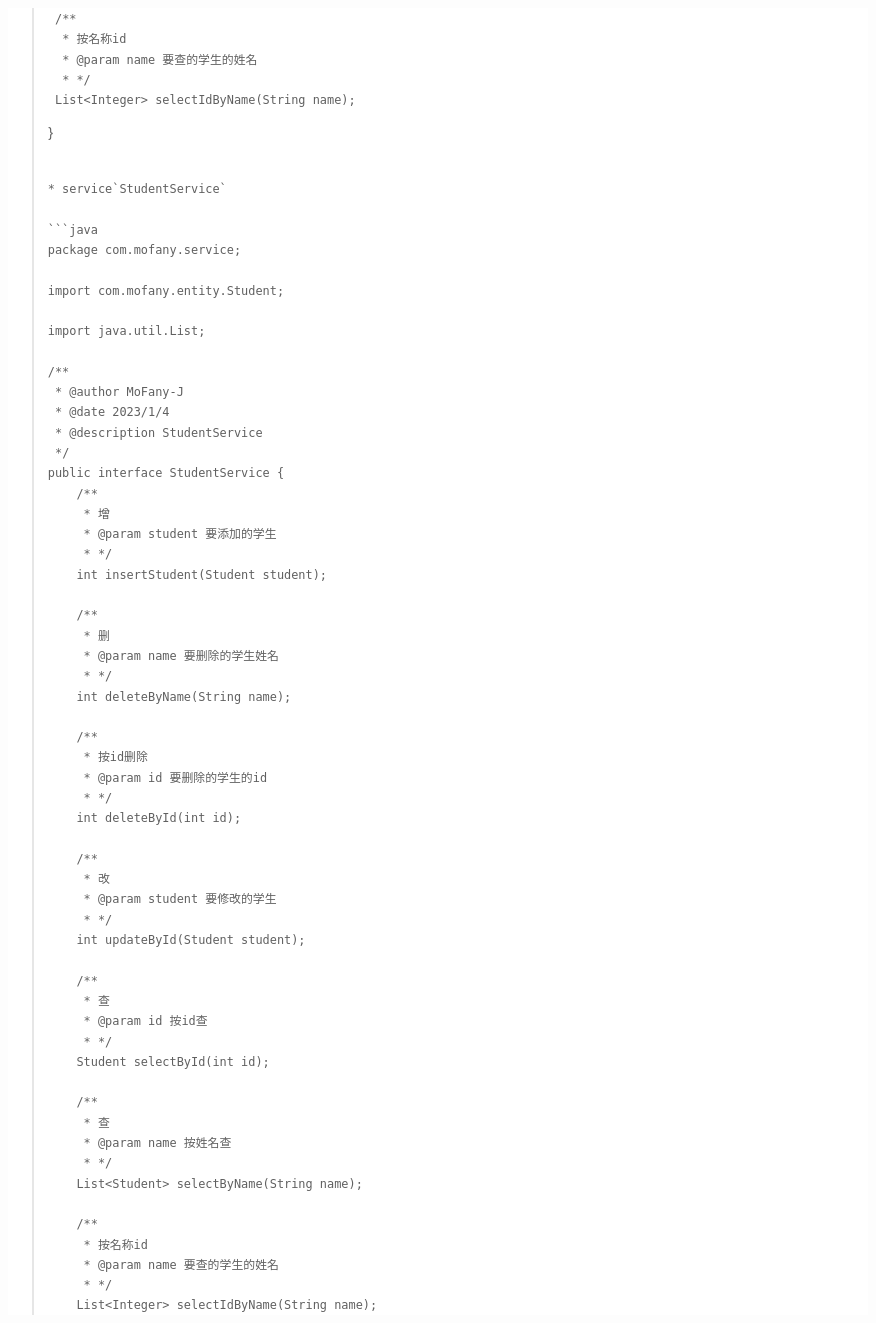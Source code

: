 >      /**
>       * 按名称id
>       * @param name 要查的学生的姓名
>       * */
>      List<Integer> selectIdByName(String name);
>  }
>  ```
>
>* service`StudentService`
>
>  ```java
>  package com.mofany.service;
>  
>  import com.mofany.entity.Student;
>  
>  import java.util.List;
>  
>  /**
>   * @author MoFany-J
>   * @date 2023/1/4
>   * @description StudentService 
>   */
>  public interface StudentService {
>      /**
>       * 增
>       * @param student 要添加的学生
>       * */
>      int insertStudent(Student student);
>  
>      /**
>       * 删
>       * @param name 要删除的学生姓名
>       * */
>      int deleteByName(String name);
>  
>      /**
>       * 按id删除
>       * @param id 要删除的学生的id
>       * */
>      int deleteById(int id);
>  
>      /**
>       * 改
>       * @param student 要修改的学生
>       * */
>      int updateById(Student student);
>  
>      /**
>       * 查
>       * @param id 按id查
>       * */
>      Student selectById(int id);
>  
>      /**
>       * 查
>       * @param name 按姓名查
>       * */
>      List<Student> selectByName(String name);
>  
>      /**
>       * 按名称id
>       * @param name 要查的学生的姓名
>       * */
>      List<Integer> selectIdByName(String name);